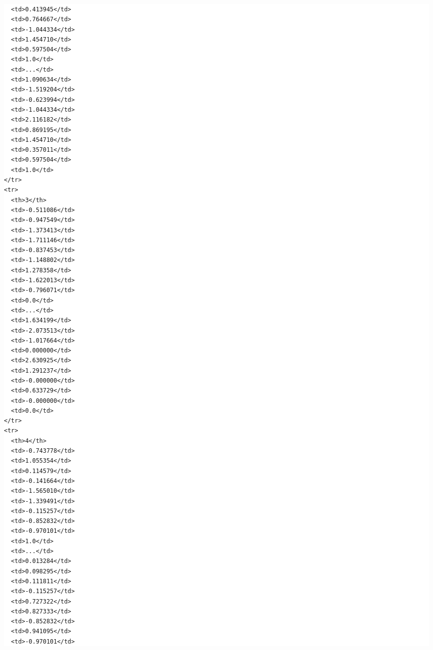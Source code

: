       <td>0.413945</td>
      <td>0.764667</td>
      <td>-1.044334</td>
      <td>1.454710</td>
      <td>0.597504</td>
      <td>1.0</td>
      <td>...</td>
      <td>1.090634</td>
      <td>-1.519204</td>
      <td>-0.623994</td>
      <td>-1.044334</td>
      <td>2.116182</td>
      <td>0.869195</td>
      <td>1.454710</td>
      <td>0.357011</td>
      <td>0.597504</td>
      <td>1.0</td>
    </tr>
    <tr>
      <th>3</th>
      <td>-0.511086</td>
      <td>-0.947549</td>
      <td>-1.373413</td>
      <td>-1.711146</td>
      <td>-0.837453</td>
      <td>-1.148802</td>
      <td>1.278358</td>
      <td>-1.622013</td>
      <td>-0.796071</td>
      <td>0.0</td>
      <td>...</td>
      <td>1.634199</td>
      <td>-2.073513</td>
      <td>-1.017664</td>
      <td>0.000000</td>
      <td>2.630925</td>
      <td>1.291237</td>
      <td>-0.000000</td>
      <td>0.633729</td>
      <td>-0.000000</td>
      <td>0.0</td>
    </tr>
    <tr>
      <th>4</th>
      <td>-0.743778</td>
      <td>1.055354</td>
      <td>0.114579</td>
      <td>-0.141664</td>
      <td>-1.565010</td>
      <td>-1.339491</td>
      <td>-0.115257</td>
      <td>-0.852832</td>
      <td>-0.970101</td>
      <td>1.0</td>
      <td>...</td>
      <td>0.013284</td>
      <td>0.098295</td>
      <td>0.111811</td>
      <td>-0.115257</td>
      <td>0.727322</td>
      <td>0.827333</td>
      <td>-0.852832</td>
      <td>0.941095</td>
      <td>-0.970101</td>